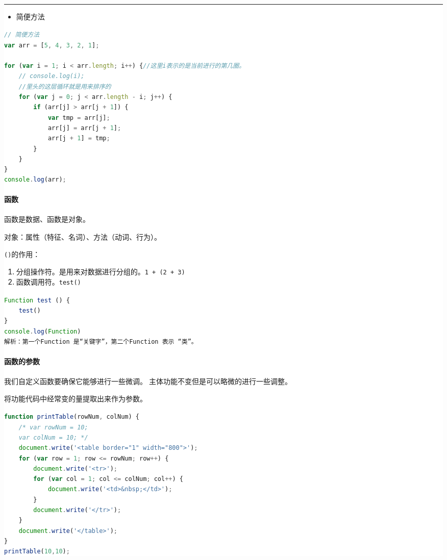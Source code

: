 ----

- 简便方法

```js
// 简便方法
var arr = [5, 4, 3, 2, 1];

for (var i = 1; i < arr.length; i++) {//这里i表示的是当前进行的第几圈。
    // console.log(i);
    //里头的这层循环就是用来排序的
    for (var j = 0; j < arr.length - i; j++) {
        if (arr[j] > arr[j + 1]) {
            var tmp = arr[j];
            arr[j] = arr[j + 1];
            arr[j + 1] = tmp;
        }
    }
}
console.log(arr);
```



#### 函数

函数是数据、函数是对象。

对象：属性（特征、名词）、方法（动词、行为）。

`()`的作用：

1. 分组操作符。是用来对数据进行分组的。`1 + (2 + 3)`
2. 函数调用符。`test()`

```js
Function test () {
    test()
}
console.log(Function)
解析：第一个Function 是“关键字”，第二个Function 表示 “类”。
```





#### 函数的参数

我们自定义函数要确保它能够进行一些微调。 主体功能不变但是可以略微的进行一些调整。

将功能代码中经常变的量提取出来作为参数。

```js
function printTable(rowNum, colNum) {
    /* var rowNum = 10;
    var colNum = 10; */
    document.write('<table border="1" width="800">');
    for (var row = 1; row <= rowNum; row++) {
        document.write('<tr>');
        for (var col = 1; col <= colNum; col++) {
            document.write('<td>&nbsp;</td>');
        }
        document.write('</tr>');
    }
    document.write('</table>');
}
printTable(10,10);
```
